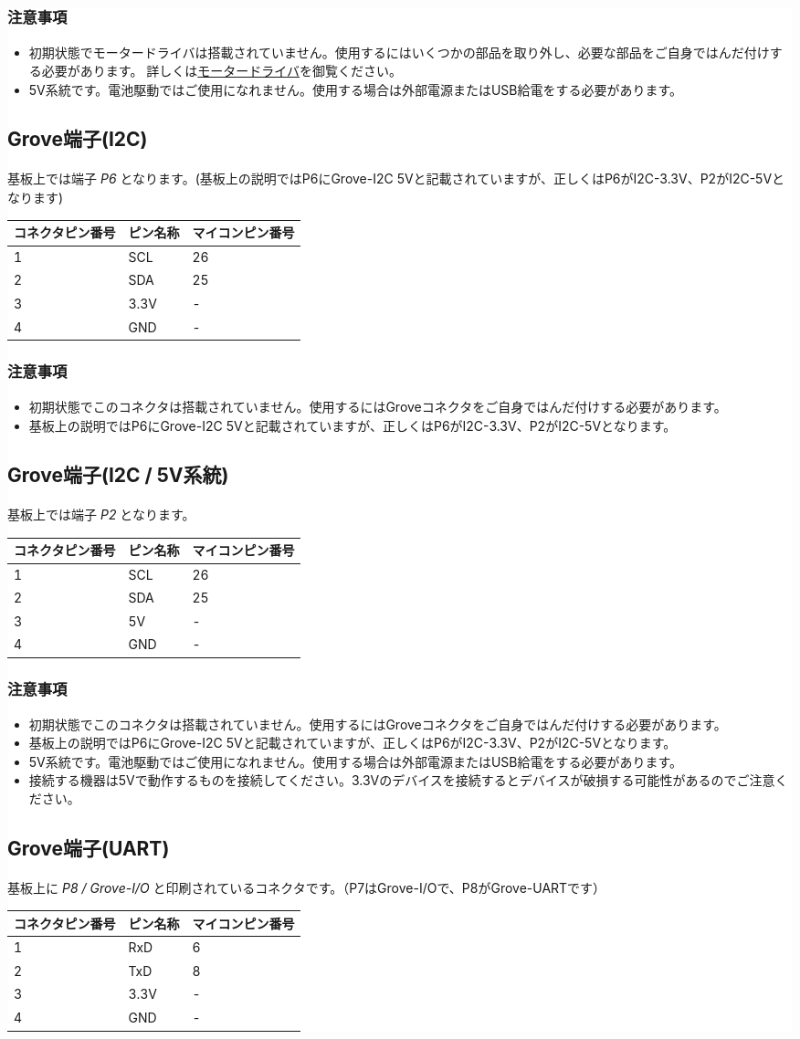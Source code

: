 ### 注意事項
* 初期状態でモータードライバは搭載されていません。使用するにはいくつかの部品を取り外し、必要な部品をご自身ではんだ付けする必要があります。
詳しくは[モータードライバ](#モータードライバ)を御覧ください。
* 5V系統です。電池駆動ではご使用になれません。使用する場合は外部電源またはUSB給電をする必要があります。

## Grove端子(I2C)
基板上では端子 *P6* となります。(基板上の説明ではP6にGrove-I2C 5Vと記載されていますが、正しくはP6がI2C-3.3V、P2がI2C-5Vとなります)



| コネクタピン番号 | ピン名称 | マイコンピン番号 |
----|----|----
| 1 | SCL | 26 |
| 2 | SDA | 25 |
| 3 | 3.3V  | - |
| 4 | GND | - |

### 注意事項
* 初期状態でこのコネクタは搭載されていません。使用するにはGroveコネクタをご自身ではんだ付けする必要があります。
* 基板上の説明ではP6にGrove-I2C 5Vと記載されていますが、正しくはP6がI2C-3.3V、P2がI2C-5Vとなります。

## Grove端子(I2C / 5V系統)
基板上では端子 *P2* となります。


| コネクタピン番号 | ピン名称 | マイコンピン番号 |
----|----|----
| 1 | SCL | 26 |
| 2 | SDA | 25 |
| 3 | 5V  | - |
| 4 | GND | - |

### 注意事項
* 初期状態でこのコネクタは搭載されていません。使用するにはGroveコネクタをご自身ではんだ付けする必要があります。
* 基板上の説明ではP6にGrove-I2C 5Vと記載されていますが、正しくはP6がI2C-3.3V、P2がI2C-5Vとなります。
* 5V系統です。電池駆動ではご使用になれません。使用する場合は外部電源またはUSB給電をする必要があります。
* 接続する機器は5Vで動作するものを接続してください。3.3Vのデバイスを接続するとデバイスが破損する可能性があるのでご注意ください。


## Grove端子(UART)
基板上に *P8 / Grove-I/O* と印刷されているコネクタです。（P7はGrove-I/Oで、P8がGrove-UARTです）

| コネクタピン番号 | ピン名称 | マイコンピン番号 |
----|----|----
| 1 | RxD | 6 |
| 2 | TxD | 8 |
| 3 | 3.3V  | - |
| 4 | GND | - |
